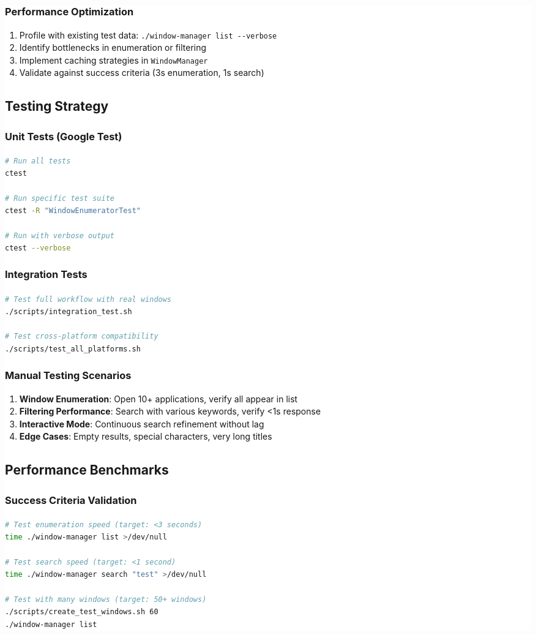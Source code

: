 ### Performance Optimization
1. Profile with existing test data: `./window-manager list --verbose`
2. Identify bottlenecks in enumeration or filtering
3. Implement caching strategies in `WindowManager`
4. Validate against success criteria (3s enumeration, 1s search)

## Testing Strategy

### Unit Tests (Google Test)
```bash
# Run all tests
ctest

# Run specific test suite
ctest -R "WindowEnumeratorTest"

# Run with verbose output
ctest --verbose
```

### Integration Tests
```bash
# Test full workflow with real windows
./scripts/integration_test.sh

# Test cross-platform compatibility
./scripts/test_all_platforms.sh
```

### Manual Testing Scenarios
1. **Window Enumeration**: Open 10+ applications, verify all appear in list
2. **Filtering Performance**: Search with various keywords, verify <1s response
3. **Interactive Mode**: Continuous search refinement without lag
4. **Edge Cases**: Empty results, special characters, very long titles

## Performance Benchmarks

### Success Criteria Validation
```bash
# Test enumeration speed (target: <3 seconds)
time ./window-manager list >/dev/null

# Test search speed (target: <1 second)
time ./window-manager search "test" >/dev/null

# Test with many windows (target: 50+ windows)
./scripts/create_test_windows.sh 60
./window-manager list
```
